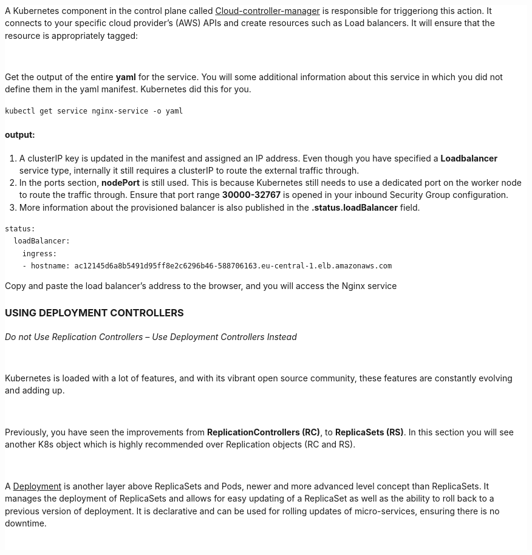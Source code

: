A Kubernetes component in the control plane called [Cloud-controller-manager](https://kubernetes.io/docs/concepts/architecture/cloud-controller/) is responsible for triggeriong this action. It connects to your specific cloud provider’s (AWS) APIs and create resources such as Load balancers. It will ensure that the resource is appropriately tagged:

<br>

Get the output of the entire **yaml** for the service. You will some additional information about this service in which you did not define them in the yaml manifest. Kubernetes did this for you.

```
kubectl get service nginx-service -o yaml
```

#### output:

1. A clusterIP key is updated in the manifest and assigned an IP address. Even though you have specified a **Loadbalancer** service type, internally it still requires a clusterIP to route the external traffic through.
2. In the ports section, **nodePort** is still used. This is because Kubernetes still needs to use a dedicated port on the worker node to route the traffic through. Ensure that port range **30000-32767** is opened in your inbound Security Group configuration.
3. More information about the provisioned balancer is also published in the **.status.loadBalancer** field.

```
status:
  loadBalancer:
    ingress:
    - hostname: ac12145d6a8b5491d95ff8e2c6296b46-588706163.eu-central-1.elb.amazonaws.com
```

Copy and paste the load balancer’s address to the browser, and you will access the Nginx service

### USING DEPLOYMENT CONTROLLERS

_Do not Use Replication Controllers – Use Deployment Controllers Instead_

<br>

Kubernetes is loaded with a lot of features, and with its vibrant open source community, these features are constantly evolving and adding up.

<br>

Previously, you have seen the improvements from **ReplicationControllers (RC)**, to **ReplicaSets (RS)**. In this section you will see another K8s object which is highly recommended over Replication objects (RC and RS).

<br>

A [Deployment](https://kubernetes.io/docs/concepts/workloads/controllers/deployment/) is another layer above ReplicaSets and Pods, newer and more advanced level concept than ReplicaSets. It manages the deployment of ReplicaSets and allows for easy updating of a ReplicaSet as well as the ability to roll back to a previous version of deployment. It is declarative and can be used for rolling updates of micro-services, ensuring there is no downtime.

<br>

